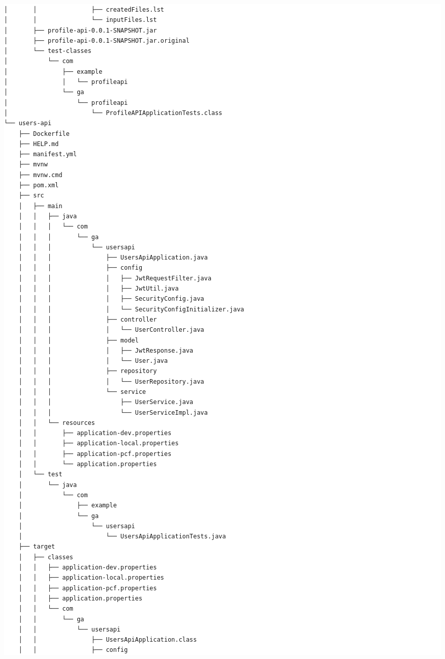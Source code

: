 ```text
│       │               ├── createdFiles.lst
│       │               └── inputFiles.lst
│       ├── profile-api-0.0.1-SNAPSHOT.jar
│       ├── profile-api-0.0.1-SNAPSHOT.jar.original
│       └── test-classes
│           └── com
│               ├── example
│               │   └── profileapi
│               └── ga
│                   └── profileapi
│                       └── ProfileAPIApplicationTests.class
└── users-api
    ├── Dockerfile
    ├── HELP.md
    ├── manifest.yml
    ├── mvnw
    ├── mvnw.cmd
    ├── pom.xml
    ├── src
    │   ├── main
    │   │   ├── java
    │   │   │   └── com
    │   │   │       └── ga
    │   │   │           └── usersapi
    │   │   │               ├── UsersApiApplication.java
    │   │   │               ├── config
    │   │   │               │   ├── JwtRequestFilter.java
    │   │   │               │   ├── JwtUtil.java
    │   │   │               │   ├── SecurityConfig.java
    │   │   │               │   └── SecurityConfigInitializer.java
    │   │   │               ├── controller
    │   │   │               │   └── UserController.java
    │   │   │               ├── model
    │   │   │               │   ├── JwtResponse.java
    │   │   │               │   └── User.java
    │   │   │               ├── repository
    │   │   │               │   └── UserRepository.java
    │   │   │               └── service
    │   │   │                   ├── UserService.java
    │   │   │                   └── UserServiceImpl.java
    │   │   └── resources
    │   │       ├── application-dev.properties
    │   │       ├── application-local.properties
    │   │       ├── application-pcf.properties
    │   │       └── application.properties
    │   └── test
    │       └── java
    │           └── com
    │               ├── example
    │               └── ga
    │                   └── usersapi
    │                       └── UsersApiApplicationTests.java
    ├── target
    │   ├── classes
    │   │   ├── application-dev.properties
    │   │   ├── application-local.properties
    │   │   ├── application-pcf.properties
    │   │   ├── application.properties
    │   │   └── com
    │   │       └── ga
    │   │           └── usersapi
    │   │               ├── UsersApiApplication.class
    │   │               ├── config
```